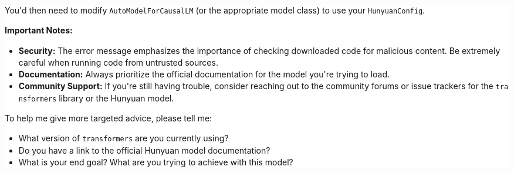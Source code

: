 You'd then need to modify `AutoModelForCausalLM` (or the appropriate model class) to use your `HunyuanConfig`.

**Important Notes:**

*   **Security:**  The error message emphasizes the importance of checking downloaded code for malicious content.  Be extremely careful when running code from untrusted sources.
*   **Documentation:** Always prioritize the official documentation for the model you're trying to load.
*   **Community Support:**  If you're still having trouble, consider reaching out to the community forums or issue trackers for the `transformers` library or the Hunyuan model.

To help me give more targeted advice, please tell me:

*   What version of `transformers` are you currently using?
*   Do you have a link to the official Hunyuan model documentation?
*   What is your end goal?  What are you trying to achieve with this model?
